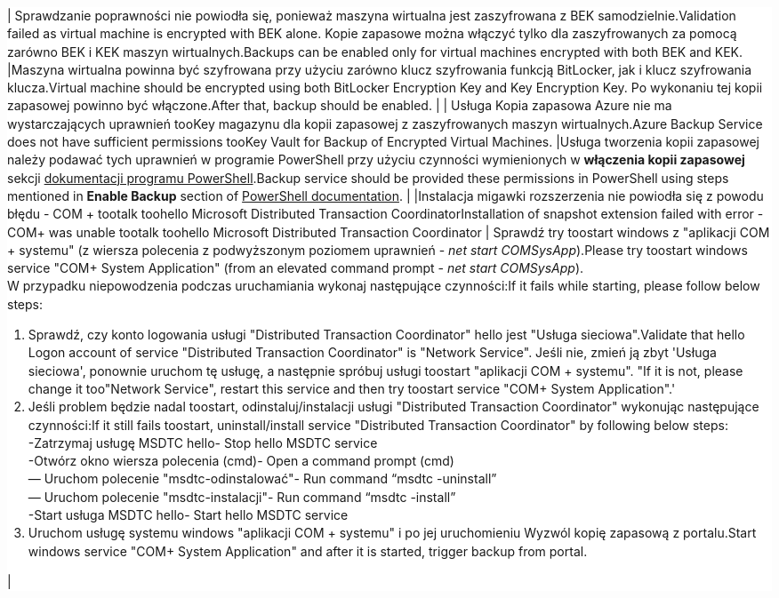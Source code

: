 | <span data-ttu-id="ba601-235">Sprawdzanie poprawności nie powiodła się, ponieważ maszyna wirtualna jest zaszyfrowana z BEK samodzielnie.</span><span class="sxs-lookup"><span data-stu-id="ba601-235">Validation failed as virtual machine is encrypted with BEK alone.</span></span> <span data-ttu-id="ba601-236">Kopie zapasowe można włączyć tylko dla zaszyfrowanych za pomocą zarówno BEK i KEK maszyn wirtualnych.</span><span class="sxs-lookup"><span data-stu-id="ba601-236">Backups can be enabled only for virtual machines encrypted with both BEK and KEK.</span></span> |<span data-ttu-id="ba601-237">Maszyna wirtualna powinna być szyfrowana przy użyciu zarówno klucz szyfrowania funkcją BitLocker, jak i klucz szyfrowania klucza.</span><span class="sxs-lookup"><span data-stu-id="ba601-237">Virtual machine should be encrypted using both BitLocker Encryption Key and Key Encryption Key.</span></span> <span data-ttu-id="ba601-238">Po wykonaniu tej kopii zapasowej powinno być włączone.</span><span class="sxs-lookup"><span data-stu-id="ba601-238">After that, backup should be enabled.</span></span> |
| <span data-ttu-id="ba601-239">Usługa Kopia zapasowa Azure nie ma wystarczających uprawnień tooKey magazynu dla kopii zapasowej z zaszyfrowanych maszyn wirtualnych.</span><span class="sxs-lookup"><span data-stu-id="ba601-239">Azure Backup Service does not have sufficient permissions tooKey Vault for Backup of Encrypted Virtual Machines.</span></span> |<span data-ttu-id="ba601-240">Usługa tworzenia kopii zapasowej należy podawać tych uprawnień w programie PowerShell przy użyciu czynności wymienionych w **włączenia kopii zapasowej** sekcji [dokumentacji programu PowerShell](backup-azure-vms-automation.md).</span><span class="sxs-lookup"><span data-stu-id="ba601-240">Backup service should be provided these permissions in PowerShell using steps mentioned in **Enable Backup** section of [PowerShell documentation](backup-azure-vms-automation.md).</span></span> |
|<span data-ttu-id="ba601-241">Instalacja migawki rozszerzenia nie powiodła się z powodu błędu - COM + tootalk toohello Microsoft Distributed Transaction Coordinator</span><span class="sxs-lookup"><span data-stu-id="ba601-241">Installation of snapshot extension failed with error - COM+ was unable tootalk toohello Microsoft Distributed Transaction Coordinator</span></span> | <span data-ttu-id="ba601-242">Sprawdź try toostart windows z "aplikacji COM + systemu" (z wiersza polecenia z podwyższonym poziomem uprawnień - _net start COMSysApp_).</span><span class="sxs-lookup"><span data-stu-id="ba601-242">Please try toostart windows service "COM+ System Application" (from an elevated command prompt - _net start COMSysApp_).</span></span> <br><span data-ttu-id="ba601-243">W przypadku niepowodzenia podczas uruchamiania wykonaj następujące czynności:</span><span class="sxs-lookup"><span data-stu-id="ba601-243">If it fails while starting, please follow below steps:</span></span><ol><li> <span data-ttu-id="ba601-244">Sprawdź, czy konto logowania usługi "Distributed Transaction Coordinator" hello jest "Usługa sieciowa".</span><span class="sxs-lookup"><span data-stu-id="ba601-244">Validate that hello Logon account of service "Distributed Transaction Coordinator" is "Network Service".</span></span> <span data-ttu-id="ba601-245">Jeśli nie, zmień ją zbyt 'Usługa sieciowa', ponownie uruchom tę usługę, a następnie spróbuj usługi toostart "aplikacji COM + systemu". "</span><span class="sxs-lookup"><span data-stu-id="ba601-245">If it is not, please change it too"Network Service", restart this service and then try toostart service "COM+ System Application".'</span></span><li><span data-ttu-id="ba601-246">Jeśli problem będzie nadal toostart, odinstaluj/instalacji usługi "Distributed Transaction Coordinator" wykonując następujące czynności:</span><span class="sxs-lookup"><span data-stu-id="ba601-246">If it still fails toostart, uninstall/install service "Distributed Transaction Coordinator" by following below steps:</span></span><br> <span data-ttu-id="ba601-247">-Zatrzymaj usługę MSDTC hello</span><span class="sxs-lookup"><span data-stu-id="ba601-247">- Stop hello MSDTC service</span></span><br> <span data-ttu-id="ba601-248">-Otwórz okno wiersza polecenia (cmd)</span><span class="sxs-lookup"><span data-stu-id="ba601-248">- Open a command prompt (cmd)</span></span> <br> <span data-ttu-id="ba601-249">— Uruchom polecenie "msdtc-odinstalować"</span><span class="sxs-lookup"><span data-stu-id="ba601-249">- Run command “msdtc -uninstall”</span></span> <br> <span data-ttu-id="ba601-250">— Uruchom polecenie "msdtc-instalacji"</span><span class="sxs-lookup"><span data-stu-id="ba601-250">- Run command “msdtc -install”</span></span> <br> <span data-ttu-id="ba601-251">-Start usługa MSDTC hello</span><span class="sxs-lookup"><span data-stu-id="ba601-251">- Start hello MSDTC service</span></span><li><span data-ttu-id="ba601-252">Uruchom usługę systemu windows "aplikacji COM + systemu" i po jej uruchomieniu Wyzwól kopię zapasową z portalu.</span><span class="sxs-lookup"><span data-stu-id="ba601-252">Start windows service "COM+ System Application" and after it is started, trigger backup from portal.</span></span></ol> |